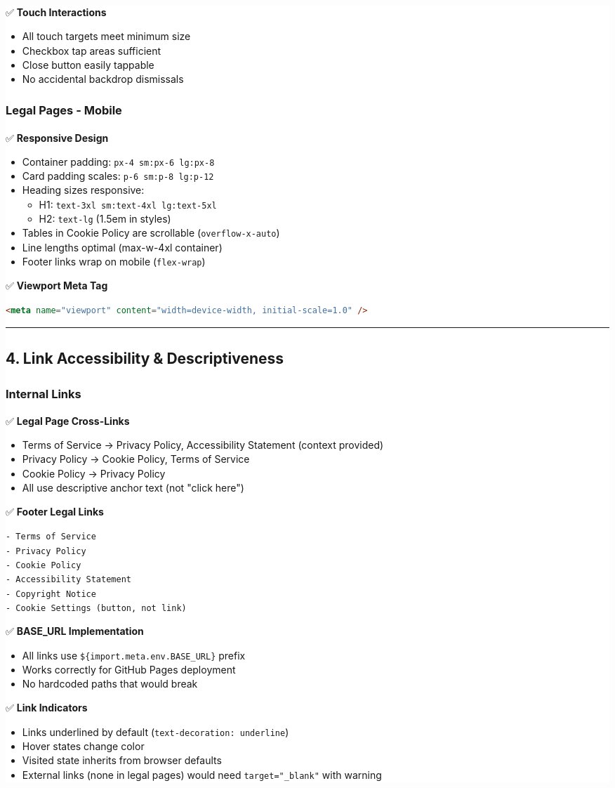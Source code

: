 ✅ **Touch Interactions**
- All touch targets meet minimum size
- Checkbox tap areas sufficient
- Close button easily tappable
- No accidental backdrop dismissals

### Legal Pages - Mobile

✅ **Responsive Design**
- Container padding: `px-4 sm:px-6 lg:px-8`
- Card padding scales: `p-6 sm:p-8 lg:p-12`
- Heading sizes responsive:
  - H1: `text-3xl sm:text-4xl lg:text-5xl`
  - H2: `text-lg` (1.5em in styles)
- Tables in Cookie Policy are scrollable (`overflow-x-auto`)
- Line lengths optimal (max-w-4xl container)
- Footer links wrap on mobile (`flex-wrap`)

✅ **Viewport Meta Tag**
```html
<meta name="viewport" content="width=device-width, initial-scale=1.0" />
```

---

## 4. Link Accessibility & Descriptiveness

### Internal Links

✅ **Legal Page Cross-Links**
- Terms of Service → Privacy Policy, Accessibility Statement (context provided)
- Privacy Policy → Cookie Policy, Terms of Service
- Cookie Policy → Privacy Policy
- All use descriptive anchor text (not "click here")

✅ **Footer Legal Links**
```html
- Terms of Service
- Privacy Policy
- Cookie Policy
- Accessibility Statement
- Copyright Notice
- Cookie Settings (button, not link)
```

✅ **BASE_URL Implementation**
- All links use `${import.meta.env.BASE_URL}` prefix
- Works correctly for GitHub Pages deployment
- No hardcoded paths that would break

✅ **Link Indicators**
- Links underlined by default (`text-decoration: underline`)
- Hover states change color
- Visited state inherits from browser defaults
- External links (none in legal pages) would need `target="_blank"` with warning
